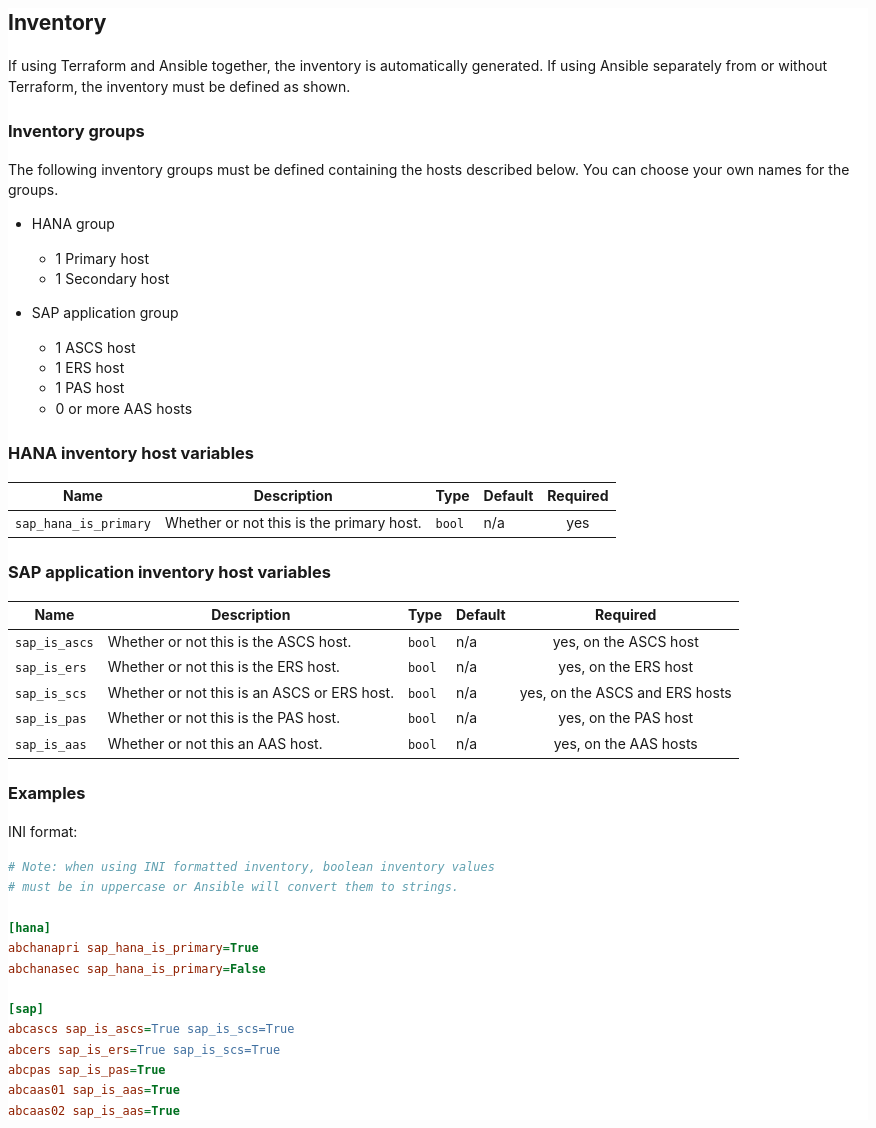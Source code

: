 ## Inventory

If using Terraform and Ansible together, the inventory is automatically generated. If using Ansible separately from or without Terraform, the inventory must be defined as shown.

### Inventory groups

The following inventory groups must be defined containing the hosts described below. You can choose your own names for the groups.

* HANA group
  * 1 Primary host
  * 1 Secondary host

* SAP application group
  * 1 ASCS host
  * 1 ERS host
  * 1 PAS host
  * 0 or more AAS hosts

### HANA inventory host variables

| Name | Description | Type | Default | Required |
|------|-------------|------|---------|:--------:|
| `sap_hana_is_primary` | Whether or not this is the primary host. | `bool` | n/a | yes |

### SAP application inventory host variables

| Name | Description | Type | Default | Required |
|------|-------------|------|---------|:--------:|
| `sap_is_ascs` | Whether or not this is the ASCS host. | `bool` | n/a | yes, on the ASCS host |
| `sap_is_ers` | Whether or not this is the ERS host. | `bool` | n/a | yes, on the ERS host |
| `sap_is_scs` | Whether or not this is an ASCS or ERS host. | `bool` | n/a | yes, on the ASCS and ERS hosts |
| `sap_is_pas` | Whether or not this is the PAS host. | `bool` | n/a | yes, on the PAS host |
| `sap_is_aas` | Whether or not this an AAS host. | `bool` | n/a | yes, on the AAS hosts |

### Examples

INI format:

```ini
# Note: when using INI formatted inventory, boolean inventory values
# must be in uppercase or Ansible will convert them to strings.

[hana]
abchanapri sap_hana_is_primary=True
abchanasec sap_hana_is_primary=False

[sap]
abcascs sap_is_ascs=True sap_is_scs=True
abcers sap_is_ers=True sap_is_scs=True
abcpas sap_is_pas=True
abcaas01 sap_is_aas=True
abcaas02 sap_is_aas=True
```

